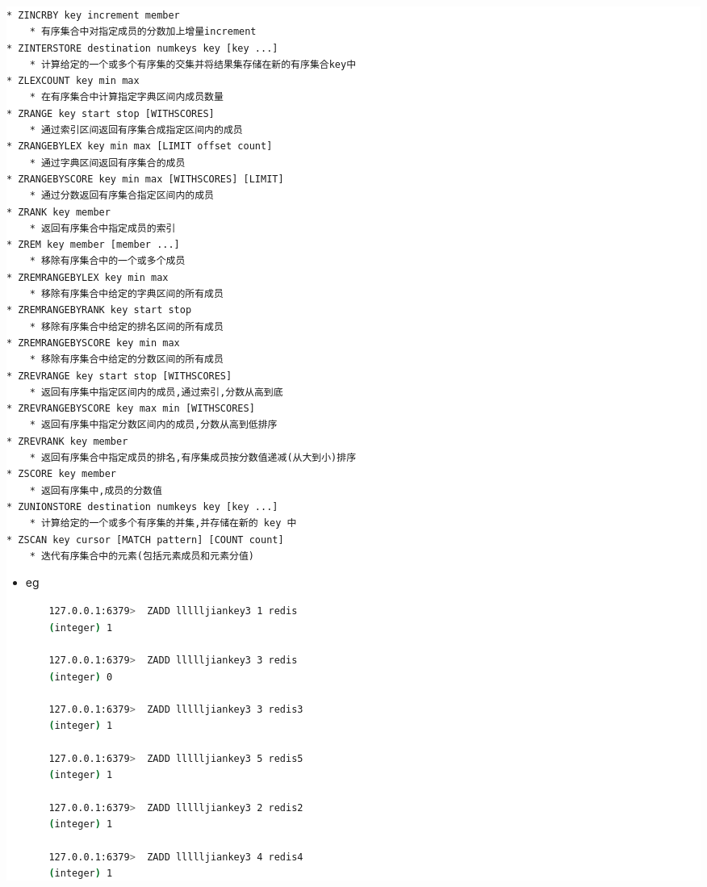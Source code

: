 	* ZINCRBY key increment member 
	    * 有序集合中对指定成员的分数加上增量increment
	* ZINTERSTORE destination numkeys key [key ...] 
	    * 计算给定的一个或多个有序集的交集并将结果集存储在新的有序集合key中
	* ZLEXCOUNT key min max 
	    * 在有序集合中计算指定字典区间内成员数量
	* ZRANGE key start stop [WITHSCORES] 
	    * 通过索引区间返回有序集合成指定区间内的成员
	* ZRANGEBYLEX key min max [LIMIT offset count] 
	    * 通过字典区间返回有序集合的成员
	* ZRANGEBYSCORE key min max [WITHSCORES] [LIMIT] 
	    * 通过分数返回有序集合指定区间内的成员
	* ZRANK key member 
	    * 返回有序集合中指定成员的索引
	* ZREM key member [member ...] 
	    * 移除有序集合中的一个或多个成员
	* ZREMRANGEBYLEX key min max 
	    * 移除有序集合中给定的字典区间的所有成员
	* ZREMRANGEBYRANK key start stop 
	    * 移除有序集合中给定的排名区间的所有成员
	* ZREMRANGEBYSCORE key min max 
	    * 移除有序集合中给定的分数区间的所有成员
	* ZREVRANGE key start stop [WITHSCORES] 
	    * 返回有序集中指定区间内的成员,通过索引,分数从高到底
	* ZREVRANGEBYSCORE key max min [WITHSCORES] 
	    * 返回有序集中指定分数区间内的成员,分数从高到低排序
	* ZREVRANK key member 
	    * 返回有序集合中指定成员的排名,有序集成员按分数值递减(从大到小)排序
	* ZSCORE key member 
	    * 返回有序集中,成员的分数值
	* ZUNIONSTORE destination numkeys key [key ...] 
	    * 计算给定的一个或多个有序集的并集,并存储在新的 key 中
	* ZSCAN key cursor [MATCH pattern] [COUNT count] 
	    * 迭代有序集合中的元素(包括元素成员和元素分值)
- eg
    ```bash
        127.0.0.1:6379>  ZADD llllljiankey3 1 redis
        (integer) 1

        127.0.0.1:6379>  ZADD llllljiankey3 3 redis
        (integer) 0

        127.0.0.1:6379>  ZADD llllljiankey3 3 redis3
        (integer) 1

        127.0.0.1:6379>  ZADD llllljiankey3 5 redis5
        (integer) 1

        127.0.0.1:6379>  ZADD llllljiankey3 2 redis2
        (integer) 1

        127.0.0.1:6379>  ZADD llllljiankey3 4 redis4
        (integer) 1
